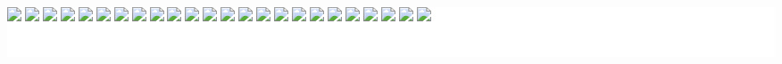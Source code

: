 <img src="{{ '/images/2017/133.jpg' | relative_url }}" width="800" />

<img src="{{ '/images/2017/134.jpg' | relative_url }}" width="800" />

<img src="{{ '/images/2017/135.jpg' | relative_url }}" width="800" />

<img src="{{ '/images/2017/136.jpg' | relative_url }}" width="800" />

<img src="{{ '/images/2017/137.jpg' | relative_url }}" width="800" />

<img src="{{ '/images/2017/138.jpg' | relative_url }}" width="800" />

<img src="{{ '/images/2017/139.jpg' | relative_url }}" width="800" />

<img src="{{ '/images/2017/140.jpg' | relative_url }}" width="800" />

<img src="{{ '/images/2017/141.jpg' | relative_url }}" width="800" />

<img src="{{ '/images/2017/142.jpg' | relative_url }}" width="800" />

<img src="{{ '/images/2017/143.jpg' | relative_url }}" width="800" />

<img src="{{ '/images/2017/144.jpg' | relative_url }}" width="800" />

<img src="{{ '/images/2017/145.jpg' | relative_url }}" width="800" />

<img src="{{ '/images/2017/146.jpg' | relative_url }}" width="800" />

<img src="{{ '/images/2017/147.jpg' | relative_url }}" width="800" />

<img src="{{ '/images/2017/148.jpg' | relative_url }}" width="800" />

<img src="{{ '/images/2017/149.jpg' | relative_url }}" width="800" />

<img src="{{ '/images/2017/150.jpg' | relative_url }}" width="800" />

<img src="{{ '/images/2017/151.jpg' | relative_url }}" width="800" />

<img src="{{ '/images/2017/152.jpg' | relative_url }}" width="800" />

<img src="{{ '/images/2017/153.jpg' | relative_url }}" width="800" />

<img src="{{ '/images/2017/154.jpg' | relative_url }}" width="800" />

<img src="{{ '/images/2017/155.jpg' | relative_url }}" width="800" />

<img src="{{ '/images/2017/156.jpg' | relative_url }}" width="800" />

<p>&nbsp;</p>
